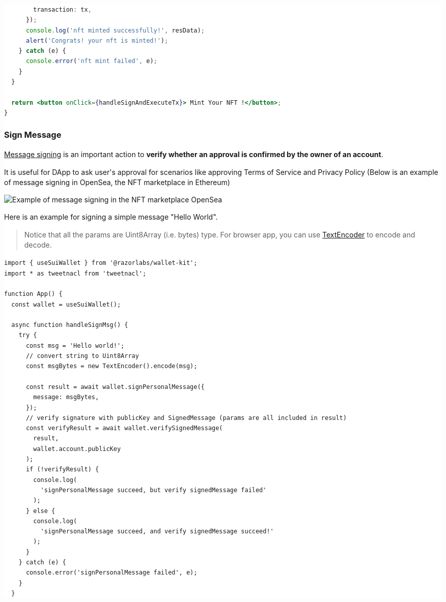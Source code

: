 ```jsx
        transaction: tx,
      });
      console.log('nft minted successfully!', resData);
      alert('Congrats! your nft is minted!');
    } catch (e) {
      console.error('nft mint failed', e);
    }
  }

  return <button onClick={handleSignAndExecuteTx}> Mint Your NFT !</button>;
}
```

### Sign Message

[Message signing](https://en.bitcoin.it/wiki/Message_signing#:~:text=Message%20signing%20is%20the%20action,they%20correspond%20to%20each%20other.)
is an important action to **verify whether an approval is confirmed by the owner of an account**.

It is useful for DApp to ask user's approval for scenarios like approving Terms of Service and Privacy Policy (Below is
an example of message signing in OpenSea, the NFT marketplace in Ethereum)

![Example of message signing in the NFT marketplace OpenSea](/img/signmsg.png)

Here is an example for signing a simple message "Hello World".

> Notice that all the params are Uint8Array (i.e. bytes) type. For browser app, you can
> use [TextEncoder](https://developer.mozilla.org/en-US/docs/Web/API/TextEncoder) to encode and decode.

```tsx
import { useSuiWallet } from '@razorlabs/wallet-kit';
import * as tweetnacl from 'tweetnacl';

function App() {
  const wallet = useSuiWallet();

  async function handleSignMsg() {
    try {
      const msg = 'Hello world!';
      // convert string to Uint8Array
      const msgBytes = new TextEncoder().encode(msg);

      const result = await wallet.signPersonalMessage({
        message: msgBytes,
      });
      // verify signature with publicKey and SignedMessage (params are all included in result)
      const verifyResult = await wallet.verifySignedMessage(
        result,
        wallet.account.publicKey
      );
      if (!verifyResult) {
        console.log(
          'signPersonalMessage succeed, but verify signedMessage failed'
        );
      } else {
        console.log(
          'signPersonalMessage succeed, and verify signedMessage succeed!'
        );
      }
    } catch (e) {
      console.error('signPersonalMessage failed', e);
    }
  }
```